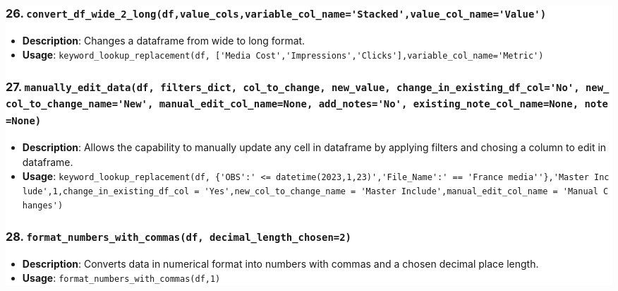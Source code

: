 ### 26. `convert_df_wide_2_long(df,value_cols,variable_col_name='Stacked',value_col_name='Value')`
- **Description**: Changes a dataframe from wide to long format.
- **Usage**: `keyword_lookup_replacement(df, ['Media Cost','Impressions','Clicks'],variable_col_name='Metric')`

### 27. `manually_edit_data(df, filters_dict, col_to_change, new_value, change_in_existing_df_col='No', new_col_to_change_name='New', manual_edit_col_name=None, add_notes='No', existing_note_col_name=None, note=None)`
- **Description**: Allows the capability to manually update any cell in dataframe by applying filters and chosing a column to edit in dataframe.
- **Usage**: `keyword_lookup_replacement(df, {'OBS':' <= datetime(2023,1,23)','File_Name':' == 'France media''},'Master Include',1,change_in_existing_df_col = 'Yes',new_col_to_change_name = 'Master Include',manual_edit_col_name = 'Manual Changes')`

### 28. `format_numbers_with_commas(df, decimal_length_chosen=2)`
- **Description**: Converts data in numerical format into numbers with commas and a chosen decimal place length.
- **Usage**: `format_numbers_with_commas(df,1)`